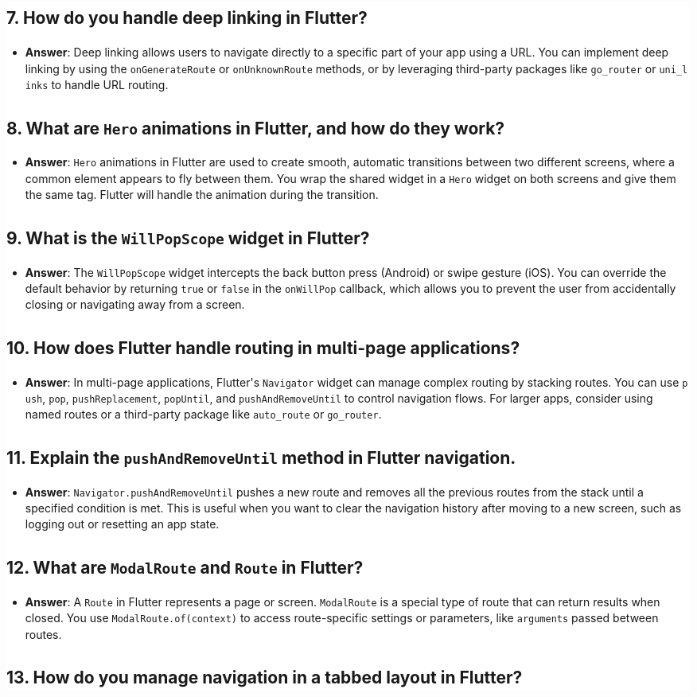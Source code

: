 ## 7. How do you handle deep linking in Flutter?

- **Answer**:
  Deep linking allows users to navigate directly to a specific part of your app using a URL. You can implement deep linking by using the `onGenerateRoute` or `onUnknownRoute` methods, or by leveraging third-party packages like `go_router` or `uni_links` to handle URL routing.

## 8. What are `Hero` animations in Flutter, and how do they work?

- **Answer**:
  `Hero` animations in Flutter are used to create smooth, automatic transitions between two different screens, where a common element appears to fly between them. You wrap the shared widget in a `Hero` widget on both screens and give them the same tag. Flutter will handle the animation during the transition.

## 9. What is the `WillPopScope` widget in Flutter?

- **Answer**:
  The `WillPopScope` widget intercepts the back button press (Android) or swipe gesture (iOS). You can override the default behavior by returning `true` or `false` in the `onWillPop` callback, which allows you to prevent the user from accidentally closing or navigating away from a screen.

## 10. How does Flutter handle routing in multi-page applications?

- **Answer**:
  In multi-page applications, Flutter's `Navigator` widget can manage complex routing by stacking routes. You can use `push`, `pop`, `pushReplacement`, `popUntil`, and `pushAndRemoveUntil` to control navigation flows. For larger apps, consider using named routes or a third-party package like `auto_route` or `go_router`.

## 11. Explain the `pushAndRemoveUntil` method in Flutter navigation.

- **Answer**:
  `Navigator.pushAndRemoveUntil` pushes a new route and removes all the previous routes from the stack until a specified condition is met. This is useful when you want to clear the navigation history after moving to a new screen, such as logging out or resetting an app state.

## 12. What are `ModalRoute` and `Route` in Flutter?

- **Answer**:
  A `Route` in Flutter represents a page or screen. `ModalRoute` is a special type of route that can return results when closed. You use `ModalRoute.of(context)` to access route-specific settings or parameters, like `arguments` passed between routes.

## 13. How do you manage navigation in a tabbed layout in Flutter?
